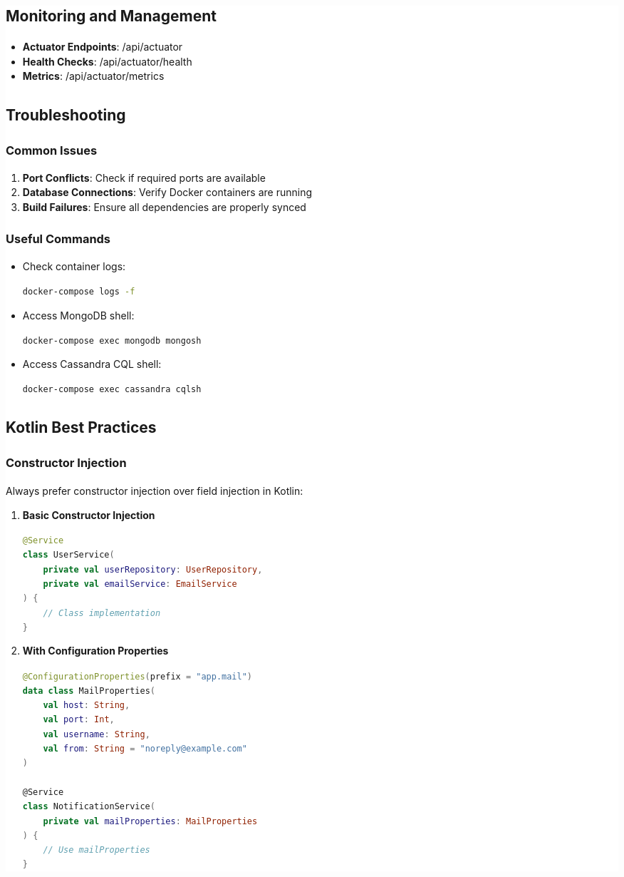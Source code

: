 ## Monitoring and Management
- **Actuator Endpoints**: /api/actuator
- **Health Checks**: /api/actuator/health
- **Metrics**: /api/actuator/metrics

## Troubleshooting

### Common Issues
1. **Port Conflicts**: Check if required ports are available
2. **Database Connections**: Verify Docker containers are running
3. **Build Failures**: Ensure all dependencies are properly synced

### Useful Commands
- Check container logs:
  ```bash
  docker-compose logs -f
  ```
- Access MongoDB shell:
  ```bash
  docker-compose exec mongodb mongosh
  ```
- Access Cassandra CQL shell:
  ```bash
  docker-compose exec cassandra cqlsh
  ```

## Kotlin Best Practices

### Constructor Injection
Always prefer constructor injection over field injection in Kotlin:

1. **Basic Constructor Injection**
   ```kotlin
   @Service
   class UserService(
       private val userRepository: UserRepository,
       private val emailService: EmailService
   ) {
       // Class implementation
   }
   ```

2. **With Configuration Properties**
   ```kotlin
   @ConfigurationProperties(prefix = "app.mail")
   data class MailProperties(
       val host: String,
       val port: Int,
       val username: String,
       val from: String = "noreply@example.com"
   )

   @Service
   class NotificationService(
       private val mailProperties: MailProperties
   ) {
       // Use mailProperties
   }
   ```
